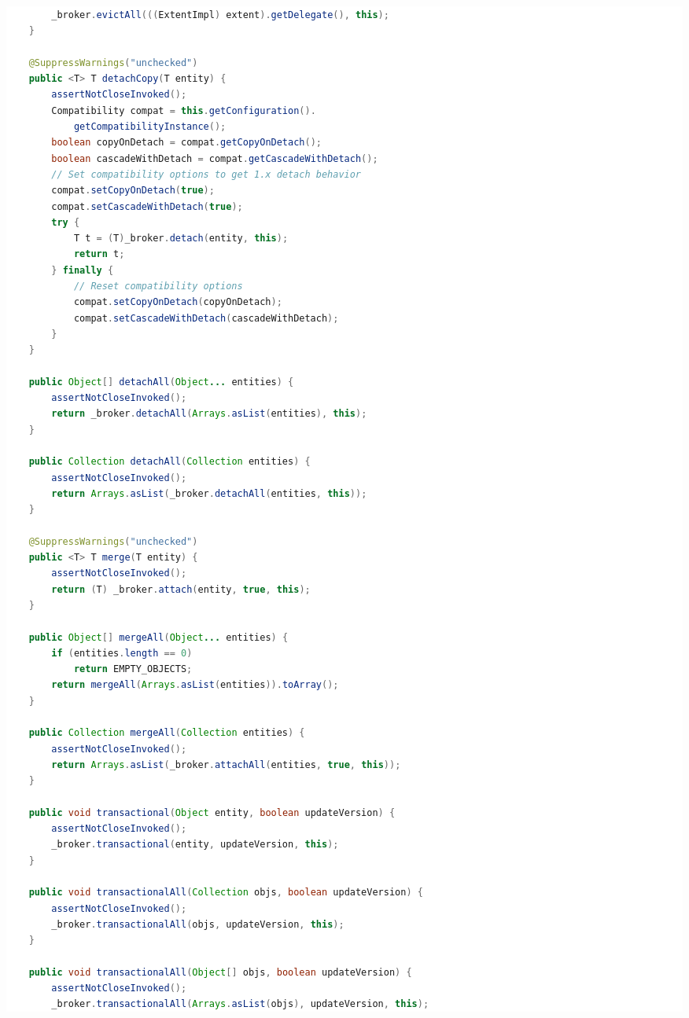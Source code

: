 ```java
        _broker.evictAll(((ExtentImpl) extent).getDelegate(), this);
    }

    @SuppressWarnings("unchecked")
    public <T> T detachCopy(T entity) {
        assertNotCloseInvoked();
        Compatibility compat = this.getConfiguration().
            getCompatibilityInstance();
        boolean copyOnDetach = compat.getCopyOnDetach();
        boolean cascadeWithDetach = compat.getCascadeWithDetach();
        // Set compatibility options to get 1.x detach behavior
        compat.setCopyOnDetach(true);
        compat.setCascadeWithDetach(true);
        try {
            T t = (T)_broker.detach(entity, this);
            return t;
        } finally {
            // Reset compatibility options
            compat.setCopyOnDetach(copyOnDetach);
            compat.setCascadeWithDetach(cascadeWithDetach);
        }        
    }

    public Object[] detachAll(Object... entities) {
        assertNotCloseInvoked();
        return _broker.detachAll(Arrays.asList(entities), this);
    }

    public Collection detachAll(Collection entities) {
        assertNotCloseInvoked();
        return Arrays.asList(_broker.detachAll(entities, this));
    }

    @SuppressWarnings("unchecked")
    public <T> T merge(T entity) {
        assertNotCloseInvoked();
        return (T) _broker.attach(entity, true, this);
    }

    public Object[] mergeAll(Object... entities) {
        if (entities.length == 0)
            return EMPTY_OBJECTS;
        return mergeAll(Arrays.asList(entities)).toArray();
    }

    public Collection mergeAll(Collection entities) {
        assertNotCloseInvoked();
        return Arrays.asList(_broker.attachAll(entities, true, this));
    }

    public void transactional(Object entity, boolean updateVersion) {
        assertNotCloseInvoked();
        _broker.transactional(entity, updateVersion, this);
    }

    public void transactionalAll(Collection objs, boolean updateVersion) {
        assertNotCloseInvoked();
        _broker.transactionalAll(objs, updateVersion, this);
    }

    public void transactionalAll(Object[] objs, boolean updateVersion) {
        assertNotCloseInvoked();
        _broker.transactionalAll(Arrays.asList(objs), updateVersion, this);
```